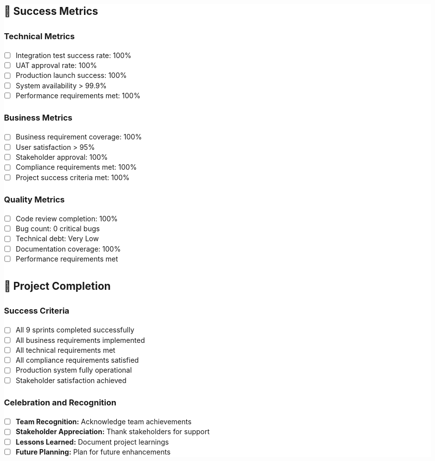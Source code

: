 ## 🎯 Success Metrics

### Technical Metrics
- [ ] Integration test success rate: 100%
- [ ] UAT approval rate: 100%
- [ ] Production launch success: 100%
- [ ] System availability > 99.9%
- [ ] Performance requirements met: 100%

### Business Metrics
- [ ] Business requirement coverage: 100%
- [ ] User satisfaction > 95%
- [ ] Stakeholder approval: 100%
- [ ] Compliance requirements met: 100%
- [ ] Project success criteria met: 100%

### Quality Metrics
- [ ] Code review completion: 100%
- [ ] Bug count: 0 critical bugs
- [ ] Technical debt: Very Low
- [ ] Documentation coverage: 100%
- [ ] Performance requirements met

## 🎉 Project Completion

### Success Criteria
- [ ] All 9 sprints completed successfully
- [ ] All business requirements implemented
- [ ] All technical requirements met
- [ ] All compliance requirements satisfied
- [ ] Production system fully operational
- [ ] Stakeholder satisfaction achieved

### Celebration and Recognition
- [ ] **Team Recognition:** Acknowledge team achievements
- [ ] **Stakeholder Appreciation:** Thank stakeholders for support
- [ ] **Lessons Learned:** Document project learnings
- [ ] **Future Planning:** Plan for future enhancements
